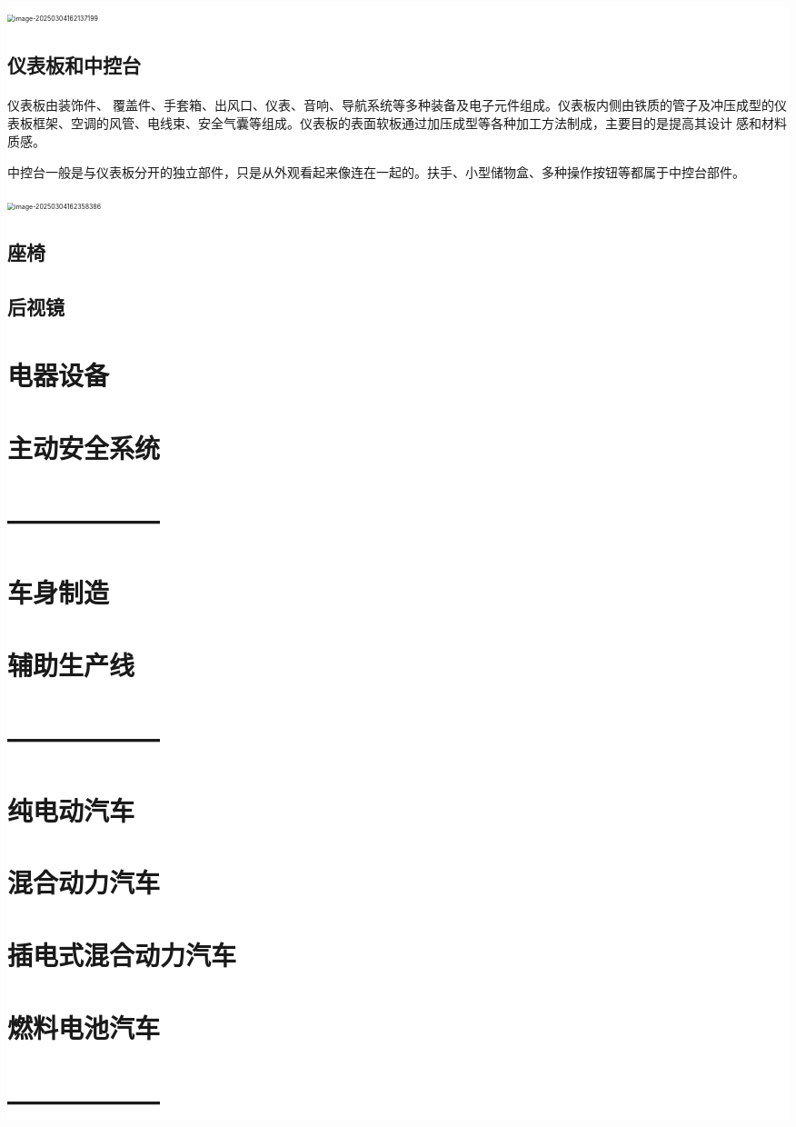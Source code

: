 <img src="https://raw.githubusercontent.com/ALmnoo/image-service/main/image-20250304162137199.webp" alt="image-20250304162137199" style="zoom:50%;" />

## 仪表板和中控台

仪表板由装饰件、 覆盖件、手套箱、出风口、仪表、音响、导航系统等多种装备及电子元件组成。仪表板内侧由铁质的管子及冲压成型的仪表板框架、空调的风管、电线束、安全气囊等组成。仪表板的表面软板通过加压成型等各种加工方法制成，主要目的是提高其设计 感和材料质感。

中控台一般是与仪表板分开的独立部件，只是从外观看起来像连在一起的。扶手、小型储物盒、多种操作按钮等都属于中控台部件。

<img src="https://raw.githubusercontent.com/ALmnoo/image-service/main/image-20250304162358386.webp" alt="image-20250304162358386" style="zoom:50%;" />

## 座椅

## 后视镜

# 电器设备

# 主动安全系统

# ——————

# 车身制造

# 辅助生产线

# ——————

# 纯电动汽车

# 混合动力汽车

# 插电式混合动力汽车

# 燃料电池汽车

# ——————
